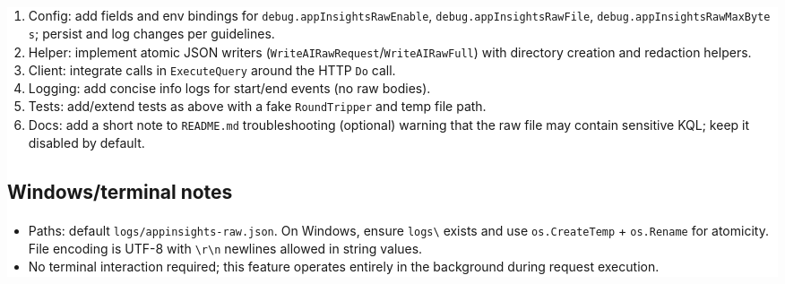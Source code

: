 1) Config: add fields and env bindings for `debug.appInsightsRawEnable`, `debug.appInsightsRawFile`, `debug.appInsightsRawMaxBytes`; persist and log changes per guidelines.
2) Helper: implement atomic JSON writers (`WriteAIRawRequest`/`WriteAIRawFull`) with directory creation and redaction helpers.
3) Client: integrate calls in `ExecuteQuery` around the HTTP `Do` call.
4) Logging: add concise info logs for start/end events (no raw bodies).
5) Tests: add/extend tests as above with a fake `RoundTripper` and temp file path.
6) Docs: add a short note to `README.md` troubleshooting (optional) warning that the raw file may contain sensitive KQL; keep it disabled by default.

## Windows/terminal notes

- Paths: default `logs/appinsights-raw.json`. On Windows, ensure `logs\` exists and use `os.CreateTemp` + `os.Rename` for atomicity. File encoding is UTF-8 with `\r\n` newlines allowed in string values.
- No terminal interaction required; this feature operates entirely in the background during request execution.
